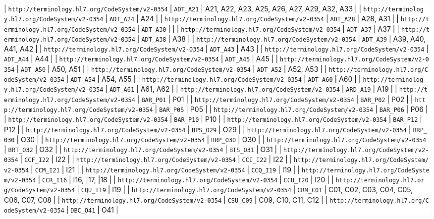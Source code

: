 | `http://terminology.hl7.org/CodeSystem/v2-0354` | `ADT_A21` | A21, A22, A23, A25, A26, A27, A29, A32, A33 |
| `http://terminology.hl7.org/CodeSystem/v2-0354` | `ADT_A24` | A24 |
| `http://terminology.hl7.org/CodeSystem/v2-0354` | `ADT_A28` | A28, A31 |
| `http://terminology.hl7.org/CodeSystem/v2-0354` | `ADT_A30` |  |
| `http://terminology.hl7.org/CodeSystem/v2-0354` | `ADT_A37` | A37 |
| `http://terminology.hl7.org/CodeSystem/v2-0354` | `ADT_A38` | A38 |
| `http://terminology.hl7.org/CodeSystem/v2-0354` | `ADT_A39` | A39, A40, A41, A42 |
| `http://terminology.hl7.org/CodeSystem/v2-0354` | `ADT_A43` | A43 |
| `http://terminology.hl7.org/CodeSystem/v2-0354` | `ADT_A44` | A44 |
| `http://terminology.hl7.org/CodeSystem/v2-0354` | `ADT_A45` | A45 |
| `http://terminology.hl7.org/CodeSystem/v2-0354` | `ADT_A50` | A50, A51 |
| `http://terminology.hl7.org/CodeSystem/v2-0354` | `ADT_A52` | A52, A53 |
| `http://terminology.hl7.org/CodeSystem/v2-0354` | `ADT_A54` | A54, A55 |
| `http://terminology.hl7.org/CodeSystem/v2-0354` | `ADT_A60` | A60 |
| `http://terminology.hl7.org/CodeSystem/v2-0354` | `ADT_A61` | A61, A62 |
| `http://terminology.hl7.org/CodeSystem/v2-0354` | `ARD_A19` | A19 |
| `http://terminology.hl7.org/CodeSystem/v2-0354` | `BAR_P01` | P01 |
| `http://terminology.hl7.org/CodeSystem/v2-0354` | `BAR_P02` | P02 |
| `http://terminology.hl7.org/CodeSystem/v2-0354` | `BAR_P05` | P05 |
| `http://terminology.hl7.org/CodeSystem/v2-0354` | `BAR_P06` | P06 |
| `http://terminology.hl7.org/CodeSystem/v2-0354` | `BAR_P10` | P10 |
| `http://terminology.hl7.org/CodeSystem/v2-0354` | `BAR_P12` | P12 |
| `http://terminology.hl7.org/CodeSystem/v2-0354` | `BPS_O29` | O29 |
| `http://terminology.hl7.org/CodeSystem/v2-0354` | `BRP_030` | O30 |
| `http://terminology.hl7.org/CodeSystem/v2-0354` | `BRP_O30` | O30 |
| `http://terminology.hl7.org/CodeSystem/v2-0354` | `BRT_O32` | O32 |
| `http://terminology.hl7.org/CodeSystem/v2-0354` | `BTS_O31` | O31 |
| `http://terminology.hl7.org/CodeSystem/v2-0354` | `CCF_I22` | I22 |
| `http://terminology.hl7.org/CodeSystem/v2-0354` | `CCI_I22` | I22 |
| `http://terminology.hl7.org/CodeSystem/v2-0354` | `CCM_I21` | I21 |
| `http://terminology.hl7.org/CodeSystem/v2-0354` | `CCQ_I19` | I19 |
| `http://terminology.hl7.org/CodeSystem/v2-0354` | `CCR_I16` | I16, \|17, \|18 |
| `http://terminology.hl7.org/CodeSystem/v2-0354` | `CCU_I20` | I20 |
| `http://terminology.hl7.org/CodeSystem/v2-0354` | `CQU_I19` | I19 |
| `http://terminology.hl7.org/CodeSystem/v2-0354` | `CRM_C01` | C01, C02, C03, C04, C05, C06, C07, C08 |
| `http://terminology.hl7.org/CodeSystem/v2-0354` | `CSU_C09` | C09, C10, C11, C12 |
| `http://terminology.hl7.org/CodeSystem/v2-0354` | `DBC_O41` | O41 |